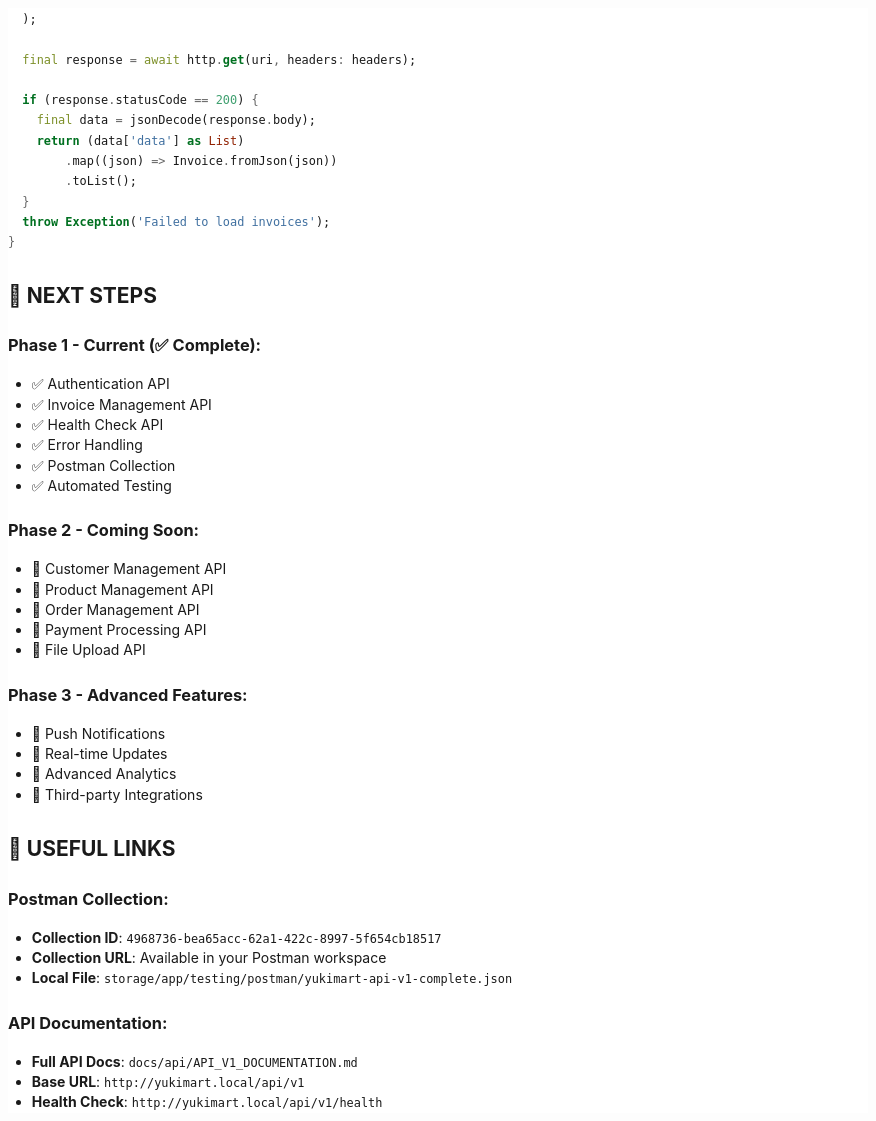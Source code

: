 ```dart
  );
  
  final response = await http.get(uri, headers: headers);
  
  if (response.statusCode == 200) {
    final data = jsonDecode(response.body);
    return (data['data'] as List)
        .map((json) => Invoice.fromJson(json))
        .toList();
  }
  throw Exception('Failed to load invoices');
}
```

## 🎯 **NEXT STEPS**

### **Phase 1 - Current (✅ Complete):**
- ✅ Authentication API
- ✅ Invoice Management API
- ✅ Health Check API
- ✅ Error Handling
- ✅ Postman Collection
- ✅ Automated Testing

### **Phase 2 - Coming Soon:**
- 🔄 Customer Management API
- 🔄 Product Management API
- 🔄 Order Management API
- 🔄 Payment Processing API
- 🔄 File Upload API

### **Phase 3 - Advanced Features:**
- 🔄 Push Notifications
- 🔄 Real-time Updates
- 🔄 Advanced Analytics
- 🔄 Third-party Integrations

## 🔗 **USEFUL LINKS**

### **Postman Collection:**
- **Collection ID**: `4968736-bea65acc-62a1-422c-8997-5f654cb18517`
- **Collection URL**: Available in your Postman workspace
- **Local File**: `storage/app/testing/postman/yukimart-api-v1-complete.json`

### **API Documentation:**
- **Full API Docs**: `docs/api/API_V1_DOCUMENTATION.md`
- **Base URL**: `http://yukimart.local/api/v1`
- **Health Check**: `http://yukimart.local/api/v1/health`
